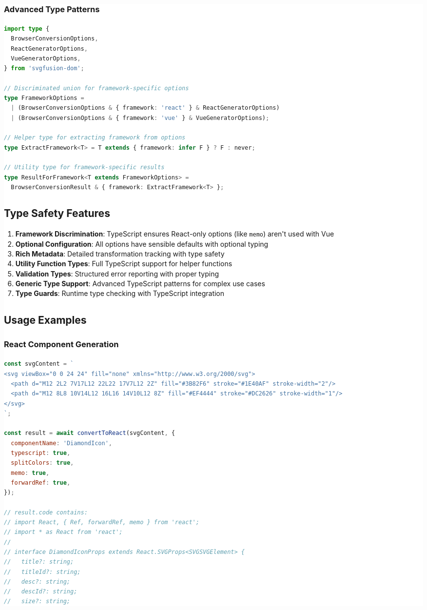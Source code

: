 ### Advanced Type Patterns

```typescript
import type {
  BrowserConversionOptions,
  ReactGeneratorOptions,
  VueGeneratorOptions,
} from 'svgfusion-dom';

// Discriminated union for framework-specific options
type FrameworkOptions =
  | (BrowserConversionOptions & { framework: 'react' } & ReactGeneratorOptions)
  | (BrowserConversionOptions & { framework: 'vue' } & VueGeneratorOptions);

// Helper type for extracting framework from options
type ExtractFramework<T> = T extends { framework: infer F } ? F : never;

// Utility type for framework-specific results
type ResultForFramework<T extends FrameworkOptions> =
  BrowserConversionResult & { framework: ExtractFramework<T> };
```

## Type Safety Features

1. **Framework Discrimination**: TypeScript ensures React-only options (like `memo`) aren't used with Vue
2. **Optional Configuration**: All options have sensible defaults with optional typing
3. **Rich Metadata**: Detailed transformation tracking with type safety
4. **Utility Function Types**: Full TypeScript support for helper functions
5. **Validation Types**: Structured error reporting with proper typing
6. **Generic Type Support**: Advanced TypeScript patterns for complex use cases
7. **Type Guards**: Runtime type checking with TypeScript integration

## Usage Examples

### React Component Generation

```javascript
const svgContent = `
<svg viewBox="0 0 24 24" fill="none" xmlns="http://www.w3.org/2000/svg">
  <path d="M12 2L2 7V17L12 22L22 17V7L12 2Z" fill="#3B82F6" stroke="#1E40AF" stroke-width="2"/>
  <path d="M12 8L8 10V14L12 16L16 14V10L12 8Z" fill="#EF4444" stroke="#DC2626" stroke-width="1"/>
</svg>
`;

const result = await convertToReact(svgContent, {
  componentName: 'DiamondIcon',
  typescript: true,
  splitColors: true,
  memo: true,
  forwardRef: true,
});

// result.code contains:
// import React, { Ref, forwardRef, memo } from 'react';
// import * as React from 'react';
//
// interface DiamondIconProps extends React.SVGProps<SVGSVGElement> {
//   title?: string;
//   titleId?: string;
//   desc?: string;
//   descId?: string;
//   size?: string;
```